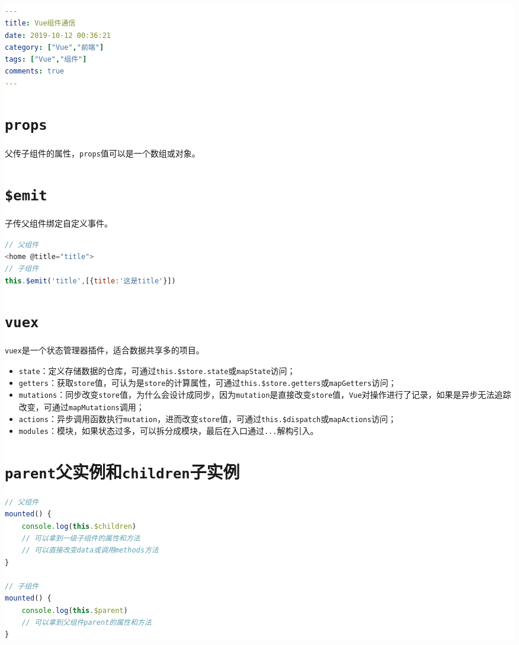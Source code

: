 ```yaml
---
title: Vue组件通信
date: 2019-10-12 00:36:21
category: ["Vue","前端"]
tags: ["Vue","组件"]
comments: true
---
```


# `props` #

父传子组件的属性，`props`值可以是一个数组或对象。

# `$emit` #

子传父组件绑定自定义事件。



```javascript
// 父组件
<home @title="title">
// 子组件
this.$emit('title',[{title:'这是title'}])
```

# `vuex` #

`vuex`是一个状态管理器插件，适合数据共享多的项目。

- `state`：定义存储数据的仓库，可通过`this.$store.state`或`mapState`访问；
- `getters`：获取`store`值，可认为是`store`的计算属性，可通过`this.$store.getters`或`mapGetters`访问；
- `mutations`：同步改变`store`值，为什么会设计成同步，因为`mutation`是直接改变`store`值，`Vue`对操作进行了记录，如果是异步无法追踪改变，可通过`mapMutations`调用；
- `actions`：异步调用函数执行`mutation`，进而改变`store`值，可通过`this.$dispatch`或`mapActions`访问；
- `modules`：模块，如果状态过多，可以拆分成模块，最后在入口通过`...`解构引入。

# `parent`父实例和`children`子实例 #

```javascript
// 父组件
mounted() {
	console.log(this.$children)
	// 可以拿到一级子组件的属性和方法
	// 可以直接改变data或调用methods方法
}

// 子组件
mounted() {
	console.log(this.$parent)
	// 可以拿到父组件parent的属性和方法
}
```
